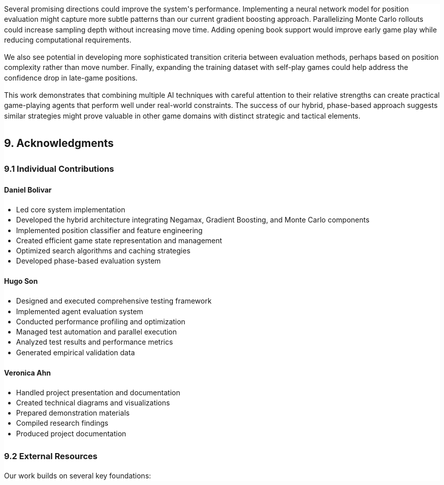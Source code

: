 Several promising directions could improve the system's performance.
Implementing a neural network model for position evaluation might capture more
subtle patterns than our current gradient boosting approach. Parallelizing Monte
Carlo rollouts could increase sampling depth without increasing move time.
Adding opening book support would improve early game play while reducing
computational requirements.

We also see potential in developing more sophisticated transition criteria
between evaluation methods, perhaps based on position complexity rather than
move number. Finally, expanding the training dataset with self-play games could
help address the confidence drop in late-game positions.

This work demonstrates that combining multiple AI techniques with careful
attention to their relative strengths can create practical game-playing agents
that perform well under real-world constraints. The success of our hybrid,
phase-based approach suggests similar strategies might prove valuable in other
game domains with distinct strategic and tactical elements.

## 9. Acknowledgments

### 9.1 Individual Contributions

#### Daniel Bolivar

- Led core system implementation
- Developed the hybrid architecture integrating Negamax, Gradient Boosting, and
  Monte Carlo components
- Implemented position classifier and feature engineering
- Created efficient game state representation and management
- Optimized search algorithms and caching strategies
- Developed phase-based evaluation system

#### Hugo Son

- Designed and executed comprehensive testing framework
- Implemented agent evaluation system
- Conducted performance profiling and optimization
- Managed test automation and parallel execution
- Analyzed test results and performance metrics
- Generated empirical validation data

#### Veronica Ahn

- Handled project presentation and documentation
- Created technical diagrams and visualizations
- Prepared demonstration materials
- Compiled research findings
- Produced project documentation

### 9.2 External Resources

Our work builds on several key foundations:
